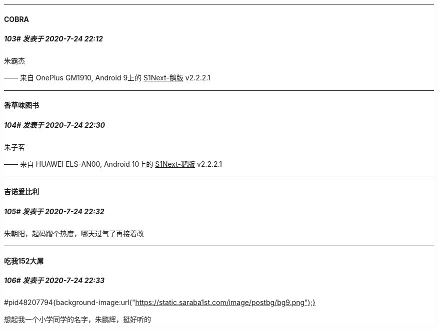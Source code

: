 


*****

####  COBRA  
##### 103#       发表于 2020-7-24 22:12




朱霸杰

—— 来自 OnePlus GM1910, Android 9上的 [S1Next-鹅版](https://github.com/ykrank/S1-Next/releases) v2.2.2.1







*****

####  香草味图书  
##### 104#       发表于 2020-7-24 22:30




朱子茗

—— 来自 HUAWEI ELS-AN00, Android 10上的 [S1Next-鹅版](https://github.com/ykrank/S1-Next/releases) v2.2.2.1







*****

####  吉诺爱比利  
##### 105#       发表于 2020-7-24 22:32




朱朝阳，起码蹭个热度，哪天过气了再接着改







*****

####  吃我152大屌  
##### 106#       发表于 2020-7-24 22:33


#pid48207794{background-image:url("https://static.saraba1st.com/image/postbg/bg9.png");}

想起我一个小学同学的名字，朱鹏辉，挺好听的




